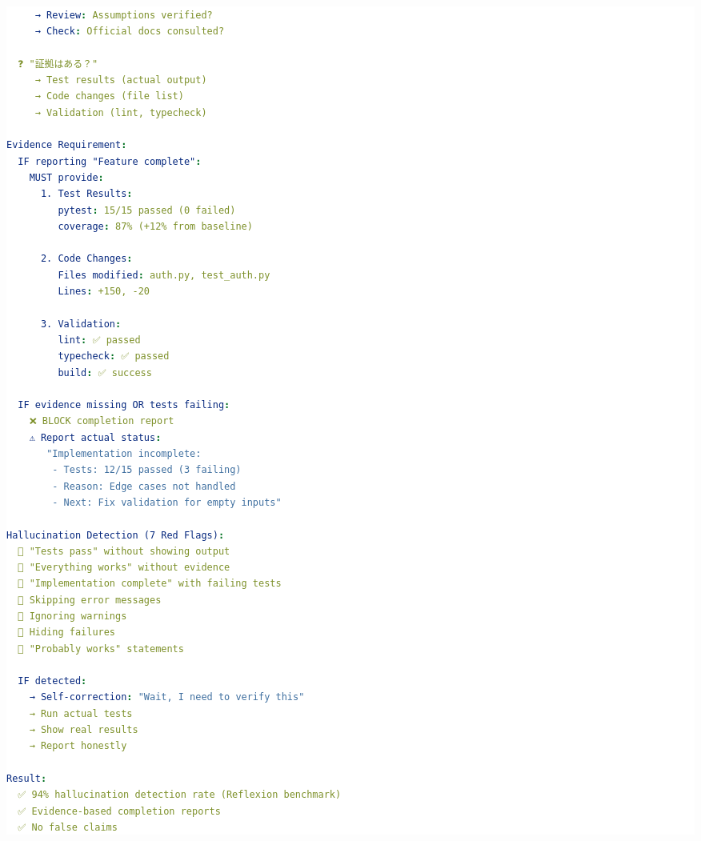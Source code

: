 ```yaml
     → Review: Assumptions verified?
     → Check: Official docs consulted?

  ❓ "証拠はある？"
     → Test results (actual output)
     → Code changes (file list)
     → Validation (lint, typecheck)

Evidence Requirement:
  IF reporting "Feature complete":
    MUST provide:
      1. Test Results:
         pytest: 15/15 passed (0 failed)
         coverage: 87% (+12% from baseline)

      2. Code Changes:
         Files modified: auth.py, test_auth.py
         Lines: +150, -20

      3. Validation:
         lint: ✅ passed
         typecheck: ✅ passed
         build: ✅ success

  IF evidence missing OR tests failing:
    ❌ BLOCK completion report
    ⚠️ Report actual status:
       "Implementation incomplete:
        - Tests: 12/15 passed (3 failing)
        - Reason: Edge cases not handled
        - Next: Fix validation for empty inputs"

Hallucination Detection (7 Red Flags):
  🚨 "Tests pass" without showing output
  🚨 "Everything works" without evidence
  🚨 "Implementation complete" with failing tests
  🚨 Skipping error messages
  🚨 Ignoring warnings
  🚨 Hiding failures
  🚨 "Probably works" statements

  IF detected:
    → Self-correction: "Wait, I need to verify this"
    → Run actual tests
    → Show real results
    → Report honestly

Result:
  ✅ 94% hallucination detection rate (Reflexion benchmark)
  ✅ Evidence-based completion reports
  ✅ No false claims
```
